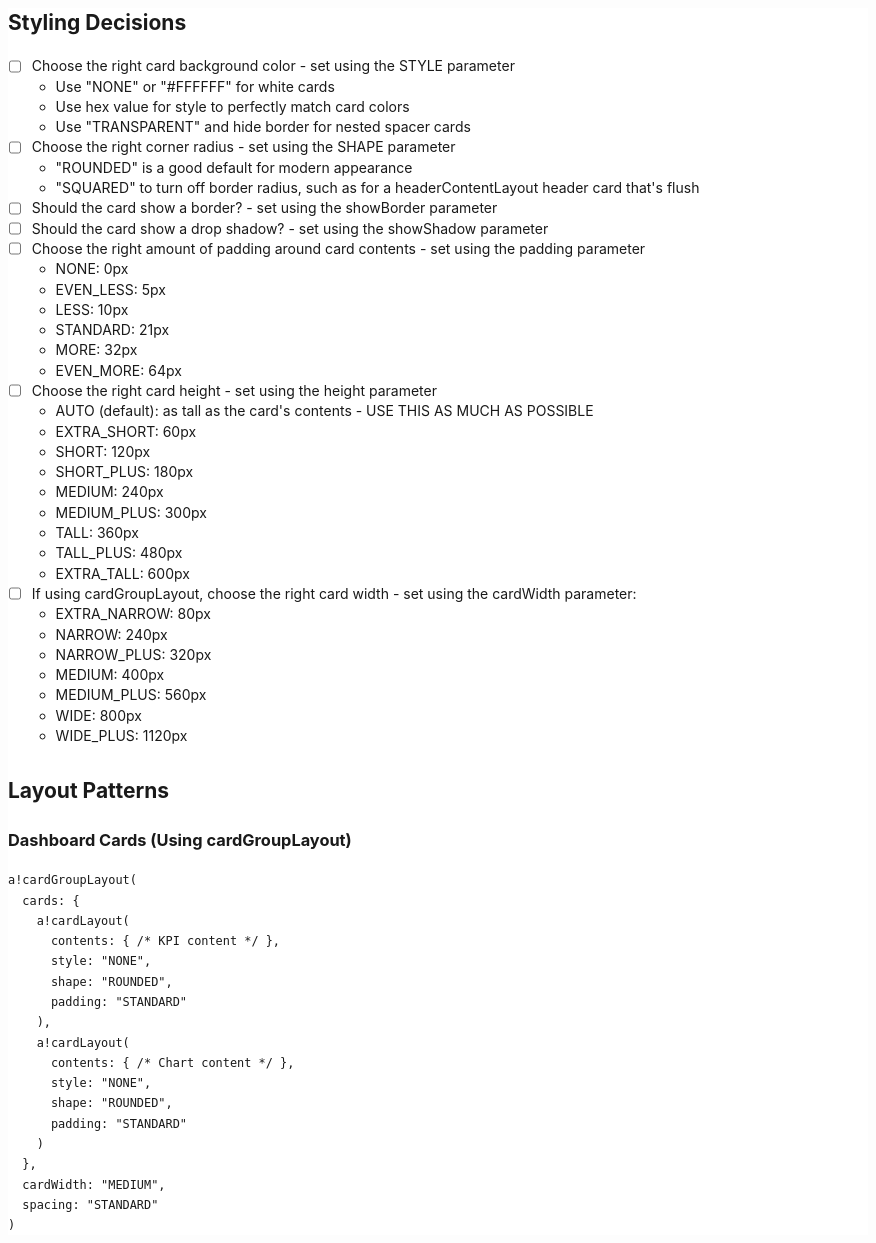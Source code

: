 ## Styling Decisions
- [ ] Choose the right card background color - set using the STYLE parameter
    - Use "NONE" or "#FFFFFF" for white cards
    - Use hex value for style to perfectly match card colors
    - Use "TRANSPARENT" and hide border for nested spacer cards
- [ ] Choose the right corner radius - set using the SHAPE parameter
    - "ROUNDED" is a good default for modern appearance
    - "SQUARED" to turn off border radius, such as for a headerContentLayout header card that's flush
- [ ] Should the card show a border? - set using the showBorder parameter
- [ ] Should the card show a drop shadow? - set using the showShadow parameter
- [ ] Choose the right amount of padding around card contents - set using the padding parameter
    - NONE: 0px
    - EVEN_LESS: 5px
    - LESS: 10px
    - STANDARD: 21px
    - MORE: 32px
    - EVEN_MORE: 64px
- [ ] Choose the right card height - set using the height parameter
    - AUTO (default): as tall as the card's contents - USE THIS AS MUCH AS POSSIBLE
    - EXTRA_SHORT: 60px
    - SHORT: 120px
    - SHORT_PLUS: 180px
    - MEDIUM: 240px
    - MEDIUM_PLUS: 300px
    - TALL: 360px
    - TALL_PLUS: 480px
    - EXTRA_TALL: 600px
- [ ] If using cardGroupLayout, choose the right card width - set using the cardWidth parameter:
    - EXTRA_NARROW: 80px
    - NARROW: 240px
    - NARROW_PLUS: 320px
    - MEDIUM: 400px
    - MEDIUM_PLUS: 560px
    - WIDE: 800px
    - WIDE_PLUS: 1120px

## Layout Patterns

### Dashboard Cards (Using cardGroupLayout)
```sail
a!cardGroupLayout(
  cards: {
    a!cardLayout(
      contents: { /* KPI content */ },
      style: "NONE",
      shape: "ROUNDED",
      padding: "STANDARD"
    ),
    a!cardLayout(
      contents: { /* Chart content */ },
      style: "NONE", 
      shape: "ROUNDED",
      padding: "STANDARD"
    )
  },
  cardWidth: "MEDIUM",
  spacing: "STANDARD"
)
```
